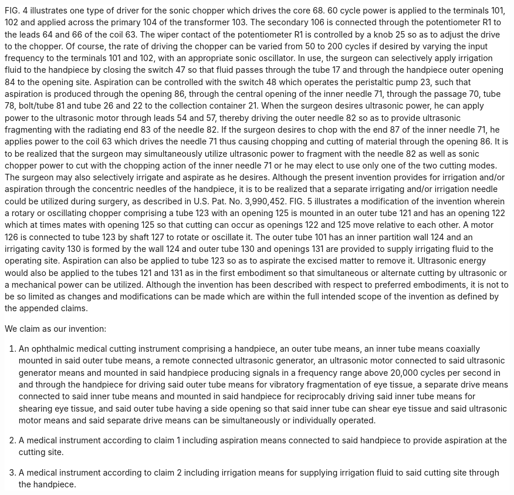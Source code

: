 FIG. 4 illustrates one type of driver for the sonic chopper which drives the core 68. 60 cycle power is applied to the terminals 101, 102 and applied across the primary 104 of the transformer 103. The secondary 106 is connected through the potentiometer R1 to the leads 64 and 66 of the coil 63. The wiper contact of the potentiometer R1 is controlled by a knob 25 so as to adjust the drive to the chopper. Of course, the rate of driving the chopper can be varied from 50 to 200 cycles if desired by varying the input frequency to the terminals 101 and 102, with an appropriate sonic oscillator.
In use, the surgeon can selectively apply irrigation fluid to the handpiece by closing the switch 47 so that fluid passes through the tube 17 and through the handpiece outer opening 84 to the opening site. Aspiration can be controlled with the switch 48 which operates the peristaltic pump 23, such that aspiration is produced through the opening 86, through the central opening of the inner needle 71, through the passage 70, tube 78, bolt/tube 81 and tube 26 and 22 to the collection container 21.
When the surgeon desires ultrasonic power, he can apply power to the ultrasonic motor through leads 54 and 57, thereby driving the outer needle 82 so as to provide ultrasonic fragmenting with the radiating end 83 of the needle 82.
If the surgeon desires to chop with the end 87 of the inner needle 71, he applies power to the coil 63 which drives the needle 71 thus causing chopping and cutting of material through the opening 86.
It is to be realized that the surgeon may simultaneously utilize ultrasonic power to fragment with the needle 82 as well as sonic chopper power to cut with the chopping action of the inner needle 71 or he may elect to use only one of the two cutting modes.
The surgeon may also selectively irrigate and aspirate as he desires.
Although the present invention provides for irrigation and/or aspiration through the concentric needles of the handpiece, it is to be realized that a separate irrigating and/or irrigation needle could be utilized during surgery, as described in U.S. Pat. No. 3,990,452.
FIG. 5 illustrates a modification of the invention wherein a rotary or oscillating chopper comprising a tube 123 with an opening 125 is mounted in an outer tube 121 and has an opening 122 which at times mates with opening 125 so that cutting can occur as openings 122 and 125 move relative to each other. A motor 126 is connected to tube 123 by shaft 127 to rotate or oscillate it. The outer tube 101 has an inner partition wall 124 and an irrigating cavity 130 is formed by the wall 124 and outer tube 130 and openings 131 are provided to supply irrigating fluid to the operating site. Aspiration can also be applied to tube 123 so as to aspirate the excised matter to remove it. Ultrasonic energy would also be applied to the tubes 121 and 131 as in the first embodiment so that simultaneous or alternate cutting by ultrasonic or a mechanical power can be utilized.
Although the invention has been described with respect to preferred embodiments, it is not to be so limited as changes and modifications can be made which are within the full intended scope of the invention as defined by the appended claims.

We claim as our invention:
 
1. An ophthalmic medical cutting instrument comprising a handpiece, an outer tube means, an inner tube means coaxially mounted in said outer tube means, a remote connected ultrasonic generator, an ultrasonic motor connected to said ultrasonic generator means and mounted in said handpiece producing signals in a frequency range above 20,000 cycles per second in and through the handpiece for driving said outer tube means for vibratory fragmentation of eye tissue, a separate drive means connected to said inner tube means and mounted in said handpiece for reciprocably driving said inner tube means for shearing eye tissue, and said outer tube having a side opening so that said inner tube can shear eye tissue and said ultrasonic motor means and said separate drive means can be simultaneously or individually operated.

  
2. A medical instrument according to claim 1 including aspiration means connected to said handpiece to provide aspiration at the cutting site.

  
3. A medical instrument according to claim 2 including irrigation means for supplying irrigation fluid to said cutting site through the handpiece.
